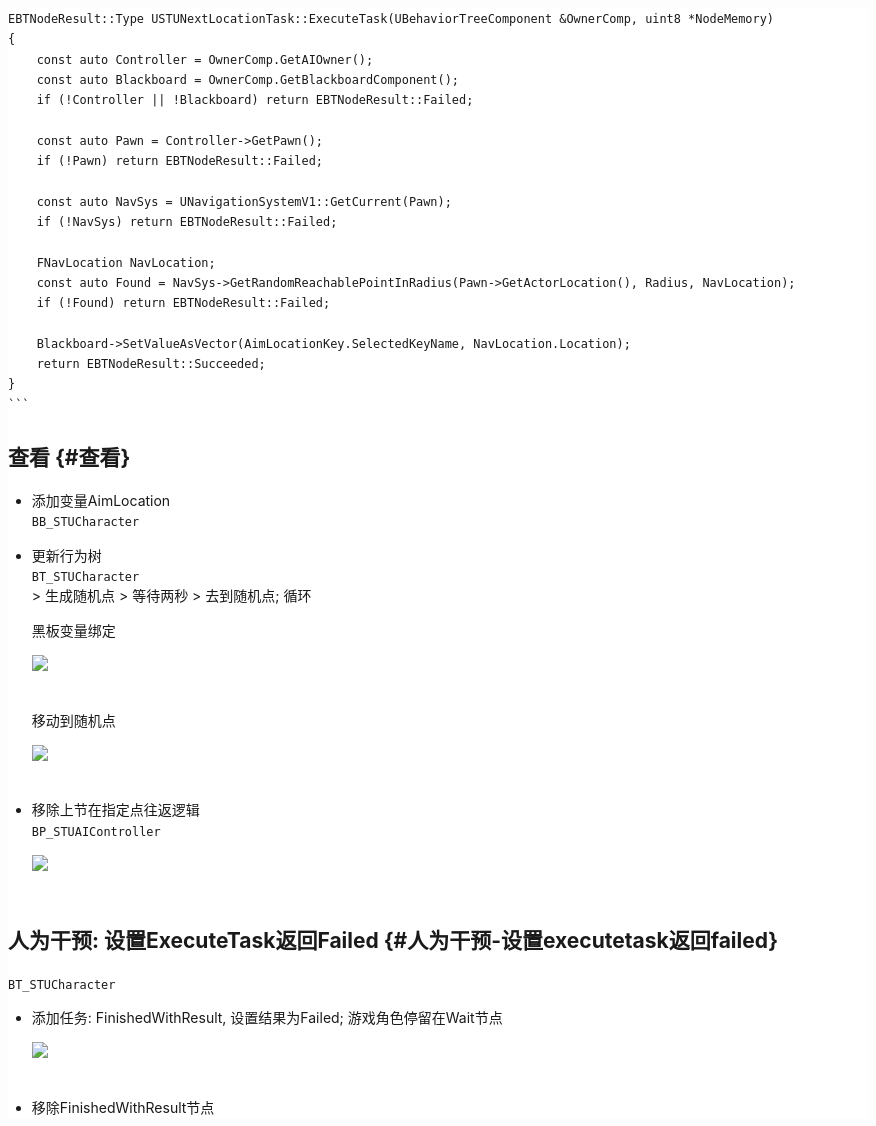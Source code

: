     EBTNodeResult::Type USTUNextLocationTask::ExecuteTask(UBehaviorTreeComponent &OwnerComp, uint8 *NodeMemory)
    {
        const auto Controller = OwnerComp.GetAIOwner();
        const auto Blackboard = OwnerComp.GetBlackboardComponent();
        if (!Controller || !Blackboard) return EBTNodeResult::Failed;
    
        const auto Pawn = Controller->GetPawn();
        if (!Pawn) return EBTNodeResult::Failed;
    
        const auto NavSys = UNavigationSystemV1::GetCurrent(Pawn);
        if (!NavSys) return EBTNodeResult::Failed;
    
        FNavLocation NavLocation;
        const auto Found = NavSys->GetRandomReachablePointInRadius(Pawn->GetActorLocation(), Radius, NavLocation);
        if (!Found) return EBTNodeResult::Failed;
    
        Blackboard->SetValueAsVector(AimLocationKey.SelectedKeyName, NavLocation.Location);
        return EBTNodeResult::Succeeded;
    }
    ```


## 查看 {#查看}

-   添加变量AimLocation <br/>
    `BB_STUCharacter` <br/>
-   更新行为树 <br/>
    `BT_STUCharacter` <br/>
    &gt; 生成随机点 &gt; 等待两秒 &gt; 去到随机点; 循环 <br/>
    
    黑板变量绑定 <br/>
    
    <img src="/pic/非玩家游戏角色行为/在C++中创建任务类型/bind-aim-location.png" width="1000" /> <br/> <br/>
    
    移动到随机点 <br/>
    
    <img src="/pic/非玩家游戏角色行为/在C++中创建任务类型/move-to-aim-location.png" width="1000" /> <br/> <br/>

-   移除上节在指定点往返逻辑 <br/>
    `BP_STUAIController` <br/>
    
    <img src="/pic/非玩家游戏角色行为/在C++中创建任务类型/break-link.png" width="600" /> <br/> <br/>


## 人为干预: 设置ExecuteTask返回Failed {#人为干预-设置executetask返回failed}

`BT_STUCharacter` <br/>

-   添加任务: FinishedWithResult, 设置结果为Failed; 游戏角色停留在Wait节点 <br/>
    
    <img src="/pic/非玩家游戏角色行为/在C++中创建任务类型/interfere-failed.png" width="1000" /> <br/> <br/>
-   移除FinishedWithResult节点 <br/>

